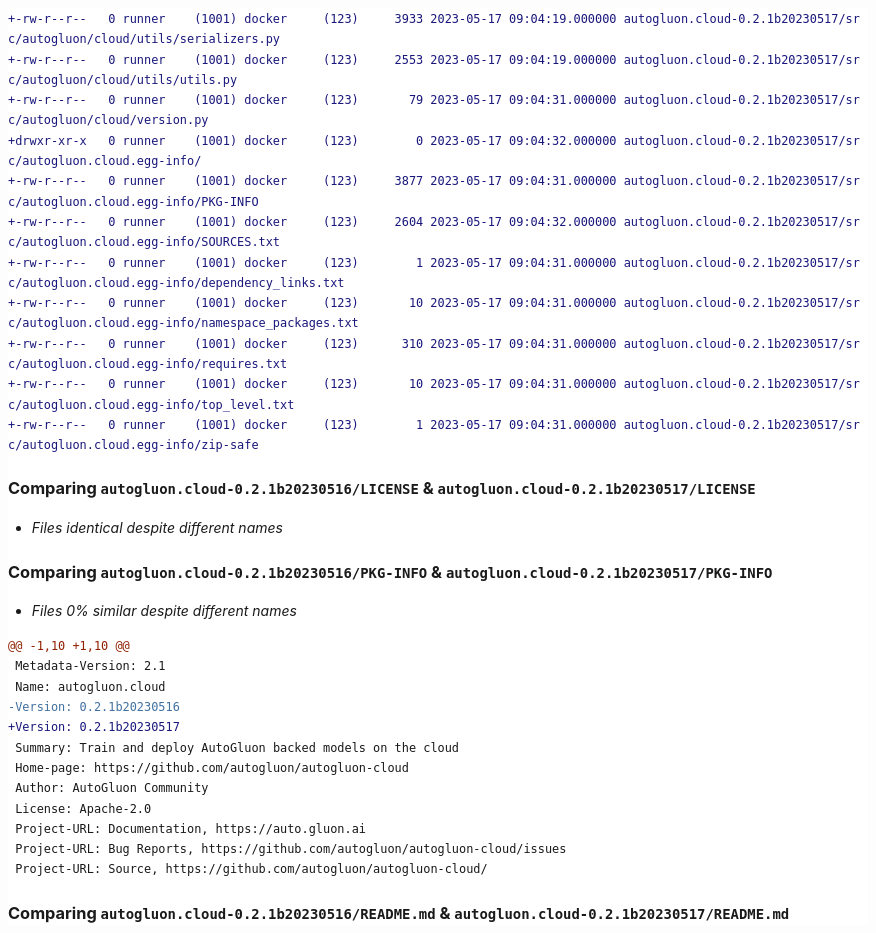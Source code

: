 ```diff
+-rw-r--r--   0 runner    (1001) docker     (123)     3933 2023-05-17 09:04:19.000000 autogluon.cloud-0.2.1b20230517/src/autogluon/cloud/utils/serializers.py
+-rw-r--r--   0 runner    (1001) docker     (123)     2553 2023-05-17 09:04:19.000000 autogluon.cloud-0.2.1b20230517/src/autogluon/cloud/utils/utils.py
+-rw-r--r--   0 runner    (1001) docker     (123)       79 2023-05-17 09:04:31.000000 autogluon.cloud-0.2.1b20230517/src/autogluon/cloud/version.py
+drwxr-xr-x   0 runner    (1001) docker     (123)        0 2023-05-17 09:04:32.000000 autogluon.cloud-0.2.1b20230517/src/autogluon.cloud.egg-info/
+-rw-r--r--   0 runner    (1001) docker     (123)     3877 2023-05-17 09:04:31.000000 autogluon.cloud-0.2.1b20230517/src/autogluon.cloud.egg-info/PKG-INFO
+-rw-r--r--   0 runner    (1001) docker     (123)     2604 2023-05-17 09:04:32.000000 autogluon.cloud-0.2.1b20230517/src/autogluon.cloud.egg-info/SOURCES.txt
+-rw-r--r--   0 runner    (1001) docker     (123)        1 2023-05-17 09:04:31.000000 autogluon.cloud-0.2.1b20230517/src/autogluon.cloud.egg-info/dependency_links.txt
+-rw-r--r--   0 runner    (1001) docker     (123)       10 2023-05-17 09:04:31.000000 autogluon.cloud-0.2.1b20230517/src/autogluon.cloud.egg-info/namespace_packages.txt
+-rw-r--r--   0 runner    (1001) docker     (123)      310 2023-05-17 09:04:31.000000 autogluon.cloud-0.2.1b20230517/src/autogluon.cloud.egg-info/requires.txt
+-rw-r--r--   0 runner    (1001) docker     (123)       10 2023-05-17 09:04:31.000000 autogluon.cloud-0.2.1b20230517/src/autogluon.cloud.egg-info/top_level.txt
+-rw-r--r--   0 runner    (1001) docker     (123)        1 2023-05-17 09:04:31.000000 autogluon.cloud-0.2.1b20230517/src/autogluon.cloud.egg-info/zip-safe
```

### Comparing `autogluon.cloud-0.2.1b20230516/LICENSE` & `autogluon.cloud-0.2.1b20230517/LICENSE`

 * *Files identical despite different names*

### Comparing `autogluon.cloud-0.2.1b20230516/PKG-INFO` & `autogluon.cloud-0.2.1b20230517/PKG-INFO`

 * *Files 0% similar despite different names*

```diff
@@ -1,10 +1,10 @@
 Metadata-Version: 2.1
 Name: autogluon.cloud
-Version: 0.2.1b20230516
+Version: 0.2.1b20230517
 Summary: Train and deploy AutoGluon backed models on the cloud
 Home-page: https://github.com/autogluon/autogluon-cloud
 Author: AutoGluon Community
 License: Apache-2.0
 Project-URL: Documentation, https://auto.gluon.ai
 Project-URL: Bug Reports, https://github.com/autogluon/autogluon-cloud/issues
 Project-URL: Source, https://github.com/autogluon/autogluon-cloud/
```

### Comparing `autogluon.cloud-0.2.1b20230516/README.md` & `autogluon.cloud-0.2.1b20230517/README.md`
